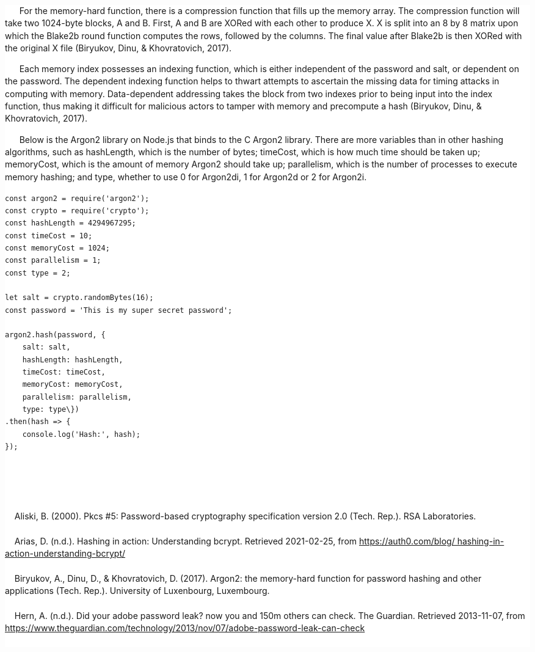 &nbsp;&nbsp;&nbsp;&nbsp;&nbsp; For the memory-hard function, there is a compression function that fills up the memory array. The compression function will take two 1024-byte blocks, A and B. First, A and B are XORed with each other to produce X. X is split into an 8 by 8 matrix upon which the Blake2b round function computes the rows, followed by the columns. The final value after Blake2b is then XORed with the original X file (Biryukov, Dinu, & Khovratovich, 2017).

&nbsp;&nbsp;&nbsp;&nbsp;&nbsp; Each memory index possesses an indexing function, which is either independent of the password and salt, or dependent on the password. The dependent indexing function helps to thwart attempts to ascertain the missing data for timing attacks in computing with memory. Data-dependent addressing takes the block from two indexes prior to being input into the index function, thus making it difficult for malicious actors to tamper with memory and precompute a hash (Biryukov, Dinu, & Khovratovich, 2017).

&nbsp;&nbsp;&nbsp;&nbsp;&nbsp; Below is the Argon2 library on Node.js that binds to the C Argon2 library. There are more variables than in other hashing algorithms, such as hashLength, which is the number of bytes; timeCost, which is how much time should be taken up; memoryCost, which is the amount of memory Argon2 should take up; parallelism, which is the number of processes to execute memory hashing; and type, whether to use 0 for Argon2di, 1 for Argon2d or 2 for Argon2i.

```
const argon2 = require('argon2');
const crypto = require('crypto');
const hashLength = 4294967295;
const timeCost = 10;
const memoryCost = 1024;
const parallelism = 1;
const type = 2;

let salt = crypto.randomBytes(16);
const password = 'This is my super secret password';

argon2.hash(password, {
    salt: salt,
    hashLength: hashLength,
    timeCost: timeCost,
    memoryCost: memoryCost,
    parallelism: parallelism,
    type: type\})
.then(hash => {
    console.log('Hash:', hash);
});
```

<br>
<br>
<br>
<br>
&nbsp;&nbsp;&nbsp; Aliski, B. (2000). Pkcs #5: Password-based cryptography specification version 2.0 (Tech. Rep.). RSA Laboratories.
<br>
<br>
&nbsp;&nbsp;&nbsp; Arias, D. (n.d.). Hashing in action: Understanding bcrypt. Retrieved 2021-02-25, from <a href="https://auth0.com/blog/hashing-in-action-understanding-bcrypt/">https://auth0.com/blog/ hashing-in-action-understanding-bcrypt/</a>
<br>
<br>
&nbsp;&nbsp;&nbsp; Biryukov, A., Dinu, D., & Khovratovich, D. (2017). Argon2: the memory-hard function for password hashing and other applications (Tech. Rep.). University of Luxenbourg, Luxembourg.
<br>
<br>
&nbsp;&nbsp;&nbsp; Hern, A. (n.d.). Did your adobe password leak? now you and 150m others can check. The Guardian. Retrieved 2013-11-07, from <a href="https://www.theguardian.com/technology/2013/nov/07/adobe-password-leak-can-check">https://www.theguardian.com/technology/2013/nov/07/adobe-password-leak-can-check</a>
<br>
<br>